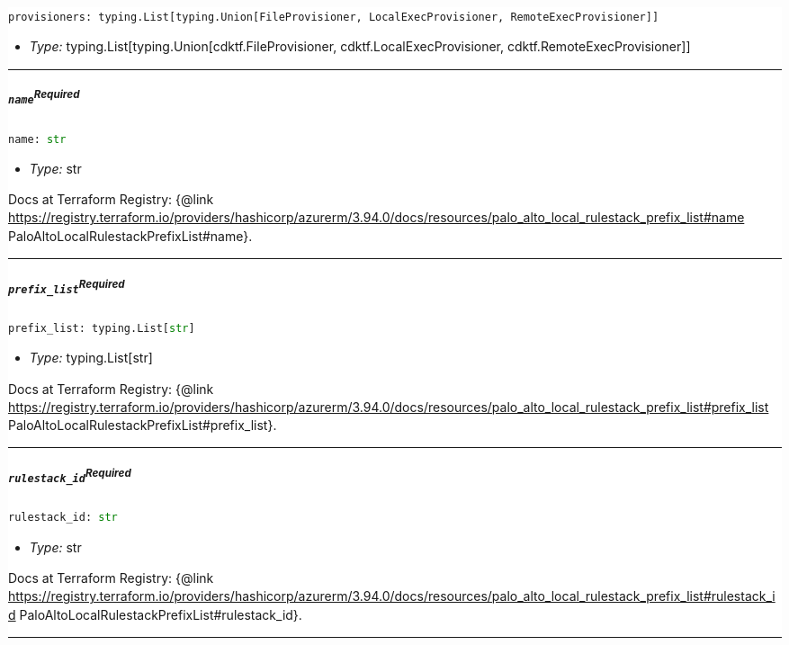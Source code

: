 ```python
provisioners: typing.List[typing.Union[FileProvisioner, LocalExecProvisioner, RemoteExecProvisioner]]
```

- *Type:* typing.List[typing.Union[cdktf.FileProvisioner, cdktf.LocalExecProvisioner, cdktf.RemoteExecProvisioner]]

---

##### `name`<sup>Required</sup> <a name="name" id="@cdktf/provider-azurerm.paloAltoLocalRulestackPrefixList.PaloAltoLocalRulestackPrefixListConfig.property.name"></a>

```python
name: str
```

- *Type:* str

Docs at Terraform Registry: {@link https://registry.terraform.io/providers/hashicorp/azurerm/3.94.0/docs/resources/palo_alto_local_rulestack_prefix_list#name PaloAltoLocalRulestackPrefixList#name}.

---

##### `prefix_list`<sup>Required</sup> <a name="prefix_list" id="@cdktf/provider-azurerm.paloAltoLocalRulestackPrefixList.PaloAltoLocalRulestackPrefixListConfig.property.prefixList"></a>

```python
prefix_list: typing.List[str]
```

- *Type:* typing.List[str]

Docs at Terraform Registry: {@link https://registry.terraform.io/providers/hashicorp/azurerm/3.94.0/docs/resources/palo_alto_local_rulestack_prefix_list#prefix_list PaloAltoLocalRulestackPrefixList#prefix_list}.

---

##### `rulestack_id`<sup>Required</sup> <a name="rulestack_id" id="@cdktf/provider-azurerm.paloAltoLocalRulestackPrefixList.PaloAltoLocalRulestackPrefixListConfig.property.rulestackId"></a>

```python
rulestack_id: str
```

- *Type:* str

Docs at Terraform Registry: {@link https://registry.terraform.io/providers/hashicorp/azurerm/3.94.0/docs/resources/palo_alto_local_rulestack_prefix_list#rulestack_id PaloAltoLocalRulestackPrefixList#rulestack_id}.

---
